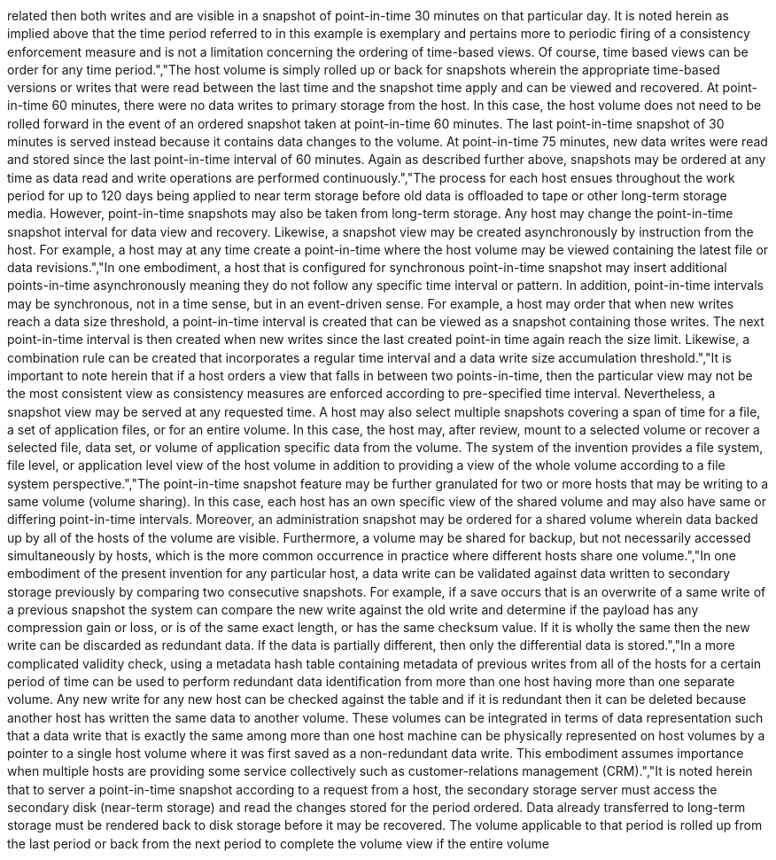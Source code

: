 related then both writes  and  are visible in a snapshot of point-in-time 30 minutes on that particular day. It is noted herein as implied above that the time period referred to in this example is exemplary and pertains more to periodic firing of a consistency enforcement measure and is not a limitation concerning the ordering of time-based views. Of course, time based views can be order for any time period.","The host volume is simply rolled up or back for snapshots wherein the appropriate time-based versions or writes that were read between the last time and the snapshot time apply and can be viewed and recovered. At point-in-time 60 minutes, there were no data writes to primary storage from the host. In this case, the host volume does not need to be rolled forward in the event of an ordered snapshot taken at point-in-time 60 minutes. The last point-in-time snapshot of 30 minutes is served instead because it contains data changes to the volume. At point-in-time 75 minutes, new data writes  were read and stored since the last point-in-time interval of 60 minutes. Again as described further above, snapshots may be ordered at any time as data read and write operations are performed continuously.","The process for each host ensues throughout the work period for up to 120 days being applied to near term storage before old data is offloaded to tape or other long-term storage media. However, point-in-time snapshots may also be taken from long-term storage. Any host may change the point-in-time snapshot interval for data view and recovery. Likewise, a snapshot view may be created asynchronously by instruction from the host. For example, a host may at any time create a point-in-time where the host volume may be viewed containing the latest file or data revisions.","In one embodiment, a host that is configured for synchronous point-in-time snapshot may insert additional points-in-time asynchronously meaning they do not follow any specific time interval or pattern. In addition, point-in-time intervals may be synchronous, not in a time sense, but in an event-driven sense. For example, a host may order that when new writes reach a data size threshold, a point-in-time interval is created that can be viewed as a snapshot containing those writes. The next point-in-time interval is then created when new writes since the last created point-in time again reach the size limit. Likewise, a combination rule can be created that incorporates a regular time interval and a data write size accumulation threshold.","It is important to note herein that if a host orders a view that falls in between two points-in-time, then the particular view may not be the most consistent view as consistency measures are enforced according to pre-specified time interval. Nevertheless, a snapshot view may be served at any requested time. A host may also select multiple snapshots covering a span of time for a file, a set of application files, or for an entire volume. In this case, the host may, after review, mount to a selected volume or recover a selected file, data set, or volume of application specific data from the volume. The system of the invention provides a file system, file level, or application level view of the host volume in addition to providing a view of the whole volume according to a file system perspective.","The point-in-time snapshot feature may be further granulated for two or more hosts that may be writing to a same volume (volume sharing). In this case, each host has an own specific view of the shared volume and may also have same or differing point-in-time intervals. Moreover, an administration snapshot may be ordered for a shared volume wherein data backed up by all of the hosts of the volume are visible. Furthermore, a volume may be shared for backup, but not necessarily accessed simultaneously by hosts, which is the more common occurrence in practice where different hosts share one volume.","In one embodiment of the present invention for any particular host, a data write can be validated against data written to secondary storage previously by comparing two consecutive snapshots. For example, if a save occurs that is an overwrite of a same write of a previous snapshot the system can compare the new write against the old write and determine if the payload has any compression gain or loss, or is of the same exact length, or has the same checksum value. If it is wholly the same then the new write can be discarded as redundant data. If the data is partially different, then only the differential data is stored.","In a more complicated validity check, using a metadata hash table containing metadata of previous writes from all of the hosts for a certain period of time can be used to perform redundant data identification from more than one host having more than one separate volume. Any new write for any new host can be checked against the table and if it is redundant then it can be deleted because another host has written the same data to another volume. These volumes can be integrated in terms of data representation such that a data write that is exactly the same among more than one host machine can be physically represented on host volumes by a pointer to a single host volume where it was first saved as a non-redundant data write. This embodiment assumes importance when multiple hosts are providing some service collectively such as customer-relations management (CRM).","It is noted herein that to server a point-in-time snapshot according to a request from a host, the secondary storage server must access the secondary disk (near-term storage) and read the changes stored for the period ordered. Data already transferred to long-term storage must be rendered back to disk storage before it may be recovered. The volume applicable to that period is rolled up from the last period or back from the next period to complete the volume view if the entire volume